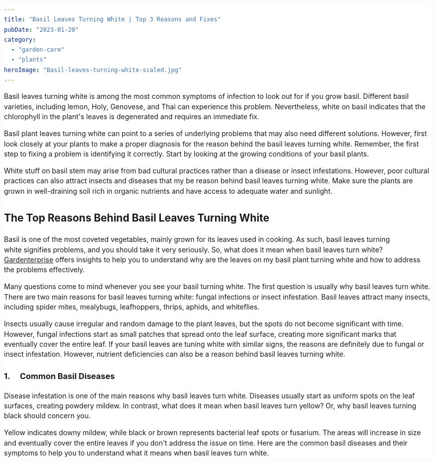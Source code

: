 ```yaml
---
title: "Basil Leaves Turning White | Top 3 Reasons and Fixes"
pubDate: "2023-01-20"
category: 
  - "garden-care"
  - "plants"
heroImage: "Basil-leaves-turning-white-scaled.jpg"
---
```


Basil leaves turning white is among the most common symptoms of infection to look out for if you grow basil. Different basil varieties, including lemon, Holy, Genovese, and Thai can experience this problem. Nevertheless, white on basil indicates that the chlorophyll in the plant's leaves is degenerated and requires an immediate fix. 

Basil plant leaves turning white can point to a series of underlying problems that may also need different solutions. However, first look closely at your plants to make a proper diagnosis for the reason behind the basil leaves turning white. Remember, the first step to fixing a problem is identifying it correctly. Start by looking at the growing conditions of your basil plants. 

White stuff on basil stem may arise from bad cultural practices rather than a disease or insect infestations. However, poor cultural practices can also attract insects and diseases that my be reason behind basil leaves turning white. Make sure the plants are grown in well-draining soil rich in organic nutrients and have access to adequate water and sunlight. 

## The Top Reasons Behind **Basil Leaves Turning White** 

Basil is one of the most coveted vegetables, mainly grown for its leaves used in cooking. As such, basil leaves turning white signifies problems, and you should take it very seriously. So, what does it mean when basil leaves turn white? [Gardenterprise](https://garden.gnmnetworks.com/) offers insights to help you to understand why are the leaves on my basil plant turning white and how to address the problems effectively. 

Many questions come to mind whenever you see your basil turning white. The first question is usually why basil leaves turn white. There are two main reasons for basil leaves turning white: fungal infections or insect infestation. Basil leaves attract many insects, including spider mites, mealybugs, leafhoppers, thrips, aphids, and whiteflies. 

Insects usually cause irregular and random damage to the plant leaves, but the spots do not become significant with time. However, fungal infections start as small patches that spread onto the leaf surface, creating more significant marks that eventually cover the entire leaf. If your basil leaves are tuning white with similar signs, the reasons are definitely due to fungal or insect infestation. However, nutrient deficiencies can also be a reason behind basil leaves turning white. 

### 1.     Common Basil Diseases 

Disease infestation is one of the main reasons why basil leaves turn white. Diseases usually start as uniform spots on the leaf surfaces, creating powdery mildew. In contrast, what does it mean when basil leaves turn yellow? Or, why basil leaves turning black should concern you. 

Yellow indicates downy mildew, while black or brown represents bacterial leaf spots or fusarium. The areas will increase in size and eventually cover the entire leaves if you don't address the issue on time. Here are the common basil diseases and their symptoms to help you to understand what it means when basil leaves turn white.  
